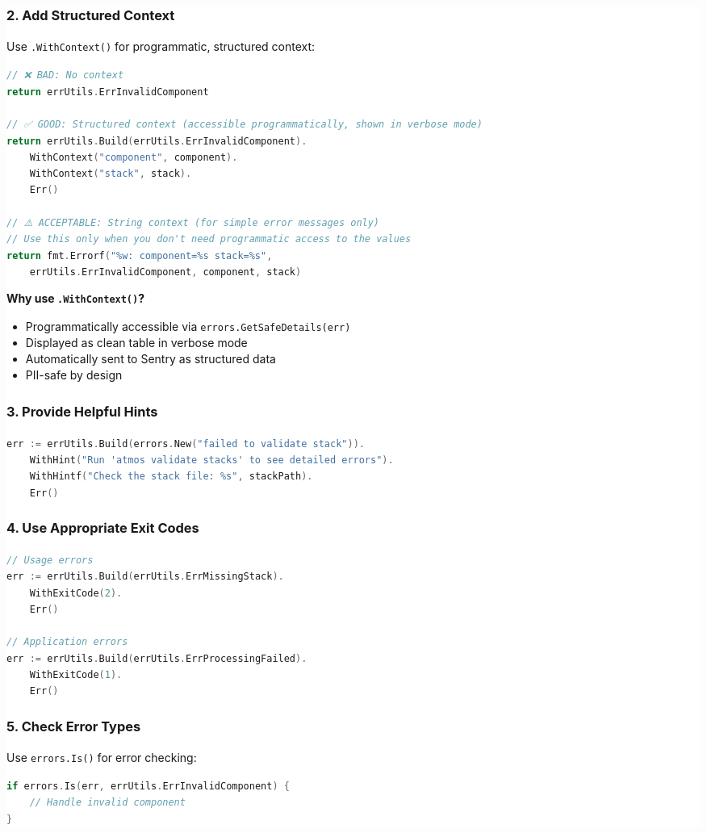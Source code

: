 ### 2. Add Structured Context

Use `.WithContext()` for programmatic, structured context:

```go
// ❌ BAD: No context
return errUtils.ErrInvalidComponent

// ✅ GOOD: Structured context (accessible programmatically, shown in verbose mode)
return errUtils.Build(errUtils.ErrInvalidComponent).
    WithContext("component", component).
    WithContext("stack", stack).
    Err()

// ⚠️ ACCEPTABLE: String context (for simple error messages only)
// Use this only when you don't need programmatic access to the values
return fmt.Errorf("%w: component=%s stack=%s",
    errUtils.ErrInvalidComponent, component, stack)
```

**Why use `.WithContext()`?**
- Programmatically accessible via `errors.GetSafeDetails(err)`
- Displayed as clean table in verbose mode
- Automatically sent to Sentry as structured data
- PII-safe by design

### 3. Provide Helpful Hints

```go
err := errUtils.Build(errors.New("failed to validate stack")).
    WithHint("Run 'atmos validate stacks' to see detailed errors").
    WithHintf("Check the stack file: %s", stackPath).
    Err()
```

### 4. Use Appropriate Exit Codes

```go
// Usage errors
err := errUtils.Build(errUtils.ErrMissingStack).
    WithExitCode(2).
    Err()

// Application errors
err := errUtils.Build(errUtils.ErrProcessingFailed).
    WithExitCode(1).
    Err()
```

### 5. Check Error Types

Use `errors.Is()` for error checking:

```go
if errors.Is(err, errUtils.ErrInvalidComponent) {
    // Handle invalid component
}
```

